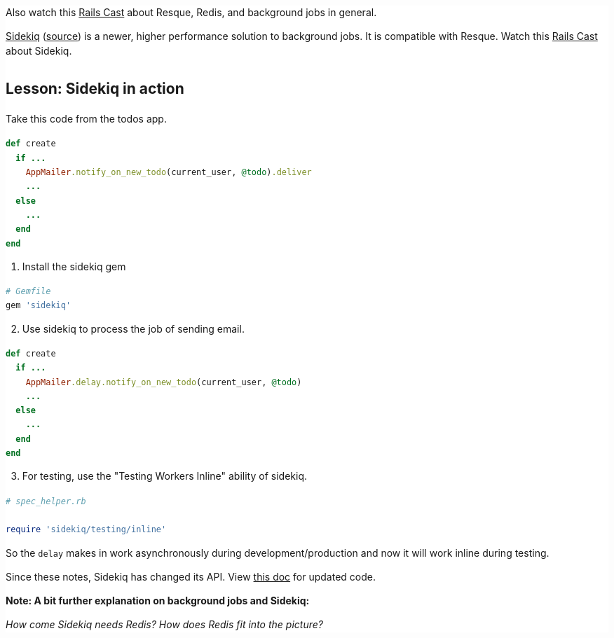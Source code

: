Also watch this [Rails Cast](http://railscasts.com/episodes/271-resque) about Resque, Redis, and background jobs in general.


[Sidekiq](http://sidekiq.org/) ([source](https://github.com/mperham/sidekiq)) is a newer, higher performance solution to background jobs. It is compatible with Resque.
Watch this [Rails Cast](http://railscasts.com/episodes/366-sidekiq) about Sidekiq.

## Lesson: Sidekiq in action

Take this code from the todos app.
```ruby
def create
  if ...
    AppMailer.notify_on_new_todo(current_user, @todo).deliver
    ...
  else
    ...
  end
end
```

1. Install the sidekiq gem
```ruby
# Gemfile
gem 'sidekiq'
```

2. Use sidekiq to process the job of sending email.
```ruby
def create
  if ...
    AppMailer.delay.notify_on_new_todo(current_user, @todo)
    ...
  else
    ...
  end
end
```

3. For testing, use the "Testing Workers Inline" ability of sidekiq.
```ruby
# spec_helper.rb

require 'sidekiq/testing/inline'
```

So the `delay` makes in work asynchronously during development/production and now it will work inline during testing.

Since these notes, Sidekiq has changed its API. View [this doc](https://github.com/mperham/sidekiq/wiki/Testing) for updated code.

**Note: A bit further explanation on background jobs and Sidekiq:**

*How come Sidekiq needs Redis? How does Redis fit into the picture?*
